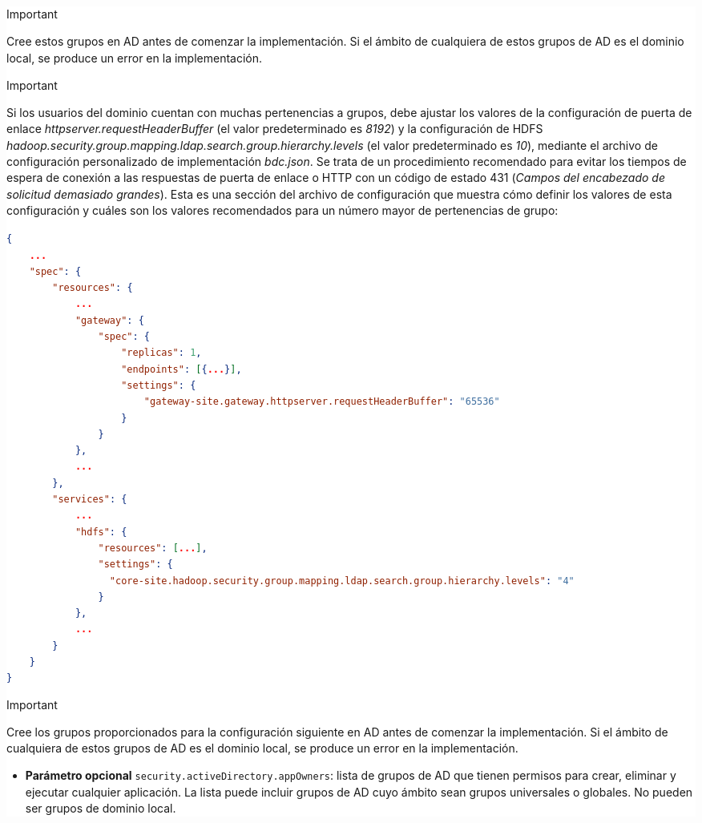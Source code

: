   >[!IMPORTANT]
  >Cree estos grupos en AD antes de comenzar la implementación. Si el ámbito de cualquiera de estos grupos de AD es el dominio local, se produce un error en la implementación.

  >[!IMPORTANT]
  >Si los usuarios del dominio cuentan con muchas pertenencias a grupos, debe ajustar los valores de la configuración de puerta de enlace *httpserver.requestHeaderBuffer* (el valor predeterminado es *8192*) y la configuración de HDFS *hadoop.security.group.mapping.ldap.search.group.hierarchy.levels* (el valor predeterminado es *10*), mediante el archivo de configuración personalizado de implementación *bdc.json*. Se trata de un procedimiento recomendado para evitar los tiempos de espera de conexión a las respuestas de puerta de enlace o HTTP con un código de estado 431 (*Campos del encabezado de solicitud demasiado grandes*). Esta es una sección del archivo de configuración que muestra cómo definir los valores de esta configuración y cuáles son los valores recomendados para un número mayor de pertenencias de grupo: 

```json
{
    ...
    "spec": {
        "resources": {
            ...
            "gateway": {
                "spec": {
                    "replicas": 1,
                    "endpoints": [{...}],
                    "settings": {
                        "gateway-site.gateway.httpserver.requestHeaderBuffer": "65536"
                    }
                }
            },
            ...
        },
        "services": {
            ...
            "hdfs": {
                "resources": [...],
                "settings": {
                  "core-site.hadoop.security.group.mapping.ldap.search.group.hierarchy.levels": "4"
                }
            },
            ...
        }
    }
}
```

  >[!IMPORTANT]
  >Cree los grupos proporcionados para la configuración siguiente en AD antes de comenzar la implementación. Si el ámbito de cualquiera de estos grupos de AD es el dominio local, se produce un error en la implementación.

- **Parámetro opcional** `security.activeDirectory.appOwners`: lista de grupos de AD que tienen permisos para crear, eliminar y ejecutar cualquier aplicación. La lista puede incluir grupos de AD cuyo ámbito sean grupos universales o globales. No pueden ser grupos de dominio local.
